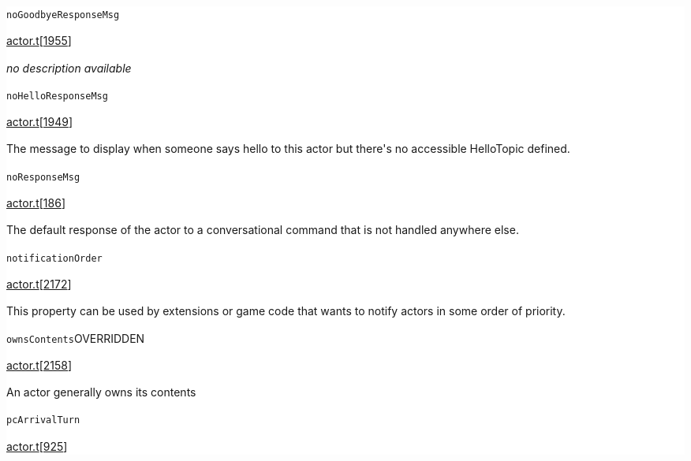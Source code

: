 

<span id="noGoodbyeResponseMsg"></span>

`noGoodbyeResponseMsg`

[actor.t](../file/actor.t.html)\[[1955](../source/actor.t.html#1955)\]



*no description available*



<span id="noHelloResponseMsg"></span>

`noHelloResponseMsg`

[actor.t](../file/actor.t.html)\[[1949](../source/actor.t.html#1949)\]



The message to display when someone says hello to this actor but there's
no accessible HelloTopic defined.



<span id="noResponseMsg"></span>

`noResponseMsg`

[actor.t](../file/actor.t.html)\[[186](../source/actor.t.html#186)\]



The default response of the actor to a conversational command that is
not handled anywhere else.



<span id="notificationOrder"></span>

`notificationOrder`

[actor.t](../file/actor.t.html)\[[2172](../source/actor.t.html#2172)\]



This property can be used by extensions or game code that wants to
notify actors in some order of priority.



<span id="ownsContents"></span>

`ownsContents`<span class="rem">OVERRIDDEN</span>

[actor.t](../file/actor.t.html)\[[2158](../source/actor.t.html#2158)\]



An actor generally owns its contents



<span id="pcArrivalTurn"></span>

`pcArrivalTurn`

[actor.t](../file/actor.t.html)\[[925](../source/actor.t.html#925)\]

